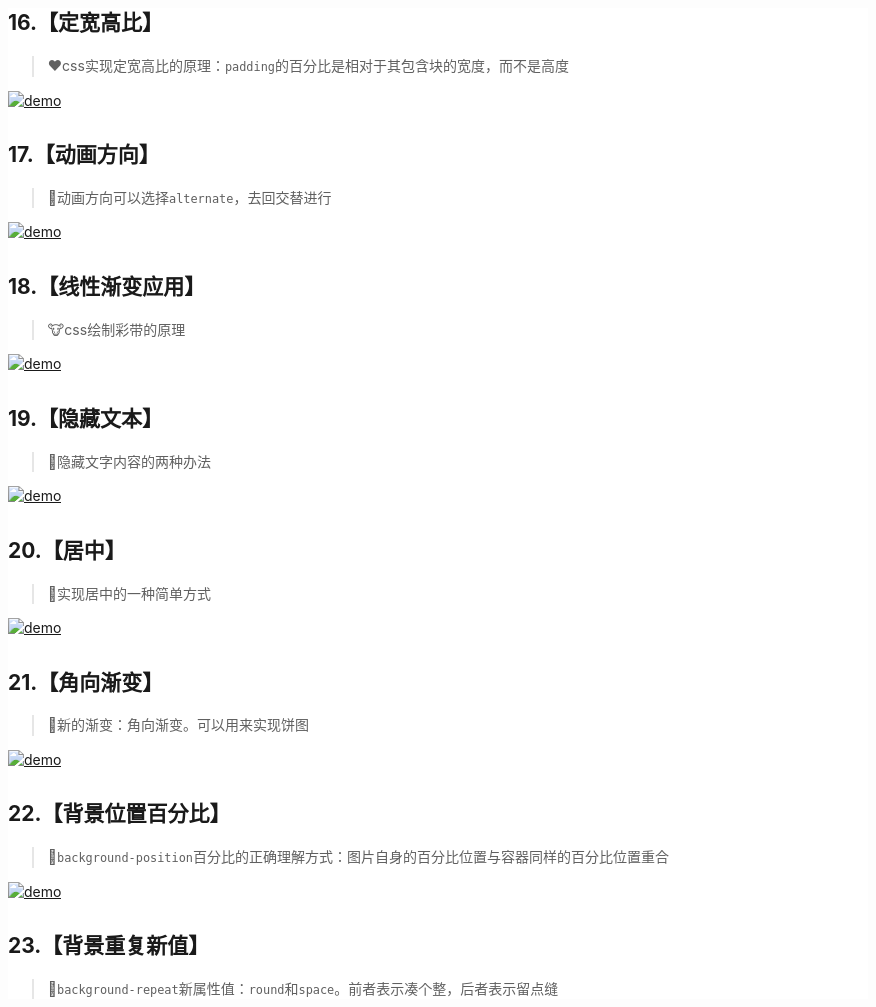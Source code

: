## 16.【定宽高比】

> ♥css实现定宽高比的原理：`padding`的百分比是相对于其包含块的宽度，而不是高度

<a data-fancybox title="demo" href="/notes/assets/css/16c3d5000087a8d0">![demo](/notes/assets/css/16c3d5000087a8d0)</a>

## 17.【动画方向】

> 🐹动画方向可以选择`alternate`，去回交替进行

<a data-fancybox title="demo" href="/notes/assets/css/16c3d501284cbcff">![demo](/notes/assets/css/16c3d501284cbcff)</a>

## 18.【线性渐变应用】

> 🐮css绘制彩带的原理

<a data-fancybox title="demo" href="/notes/assets/css/16c3d5021ac977bb">![demo](/notes/assets/css/16c3d5021ac977bb)</a>

## 19.【隐藏文本】

> 🐯隐藏文字内容的两种办法

<a data-fancybox title="demo" href="/notes/assets/css/16c3d50308c15117">![demo](/notes/assets/css/16c3d50308c15117)</a>

## 20.【居中】

> 🐰实现居中的一种简单方式

<a data-fancybox title="demo" href="/notes/assets/css/16c3d503b2a29f31">![demo](/notes/assets/css/16c3d503b2a29f31)</a>

## 21.【角向渐变】

> 🐲新的渐变：角向渐变。可以用来实现饼图

<a data-fancybox title="demo" href="/notes/assets/css/16c3d50444a314cc">![demo](/notes/assets/css/16c3d50444a314cc)</a>

## 22.【背景位置百分比】

> 🐍`background-position`百分比的正确理解方式：图片自身的百分比位置与容器同样的百分比位置重合

<a data-fancybox title="demo" href="/notes/assets/css/16c3d5051a3e4f1a">![demo](/notes/assets/css/16c3d5051a3e4f1a)</a>

## 23.【背景重复新值】

> 🐴`background-repeat`新属性值：`round`和`space`。前者表示凑个整，后者表示留点缝
